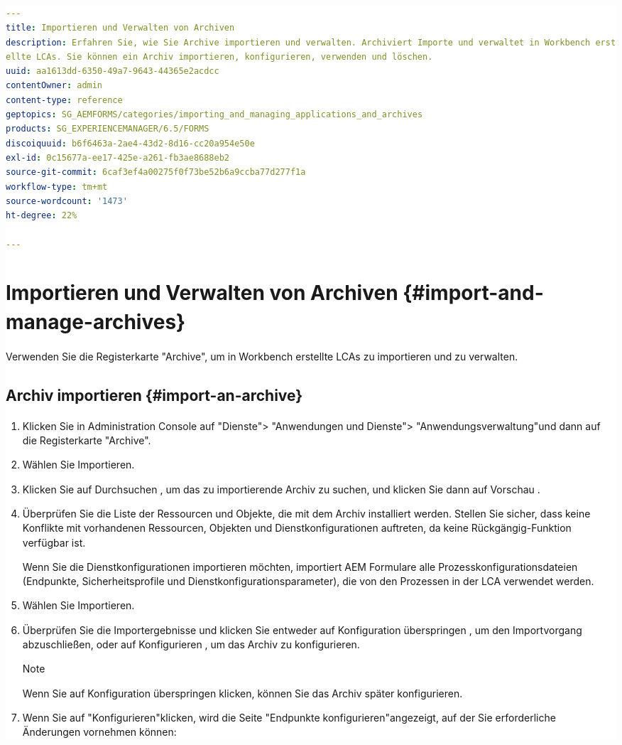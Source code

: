 ```yaml
---
title: Importieren und Verwalten von Archiven
description: Erfahren Sie, wie Sie Archive importieren und verwalten. Archiviert Importe und verwaltet in Workbench erstellte LCAs. Sie können ein Archiv importieren, konfigurieren, verwenden und löschen.
uuid: aa1613dd-6350-49a7-9643-44365e2acdcc
contentOwner: admin
content-type: reference
geptopics: SG_AEMFORMS/categories/importing_and_managing_applications_and_archives
products: SG_EXPERIENCEMANAGER/6.5/FORMS
discoiquuid: b6f6463a-2ae4-43d2-8d16-cc20a954e50e
exl-id: 0c15677a-ee17-425e-a261-fb3ae8688eb2
source-git-commit: 6caf3ef4a00275f0f73be52b6a9ccba77d277f1a
workflow-type: tm+mt
source-wordcount: '1473'
ht-degree: 22%

---
```


# Importieren und Verwalten von Archiven {#import-and-manage-archives}

Verwenden Sie die Registerkarte &quot;Archive&quot;, um in Workbench erstellte LCAs zu importieren und zu verwalten.

## Archiv importieren {#import-an-archive}

1. Klicken Sie in Administration Console auf &quot;Dienste&quot;> &quot;Anwendungen und Dienste&quot;> &quot;Anwendungsverwaltung&quot;und dann auf die Registerkarte &quot;Archive&quot;.
1. Wählen Sie Importieren.
1. Klicken Sie auf Durchsuchen , um das zu importierende Archiv zu suchen, und klicken Sie dann auf Vorschau .
1. Überprüfen Sie die Liste der Ressourcen und Objekte, die mit dem Archiv installiert werden. Stellen Sie sicher, dass keine Konflikte mit vorhandenen Ressourcen, Objekten und Dienstkonfigurationen auftreten, da keine Rückgängig-Funktion verfügbar ist.

   Wenn Sie die Dienstkonfigurationen importieren möchten, importiert AEM Formulare alle Prozesskonfigurationsdateien (Endpunkte, Sicherheitsprofile und Dienstkonfigurationsparameter), die von den Prozessen in der LCA verwendet werden.

1. Wählen Sie Importieren.
1. Überprüfen Sie die Importergebnisse und klicken Sie entweder auf Konfiguration überspringen , um den Importvorgang abzuschließen, oder auf Konfigurieren , um das Archiv zu konfigurieren.

   >[!NOTE]
   >
   >Wenn Sie auf Konfiguration überspringen klicken, können Sie das Archiv später konfigurieren.

1. Wenn Sie auf &quot;Konfigurieren&quot;klicken, wird die Seite &quot;Endpunkte konfigurieren&quot;angezeigt, auf der Sie erforderliche Änderungen vornehmen können:
